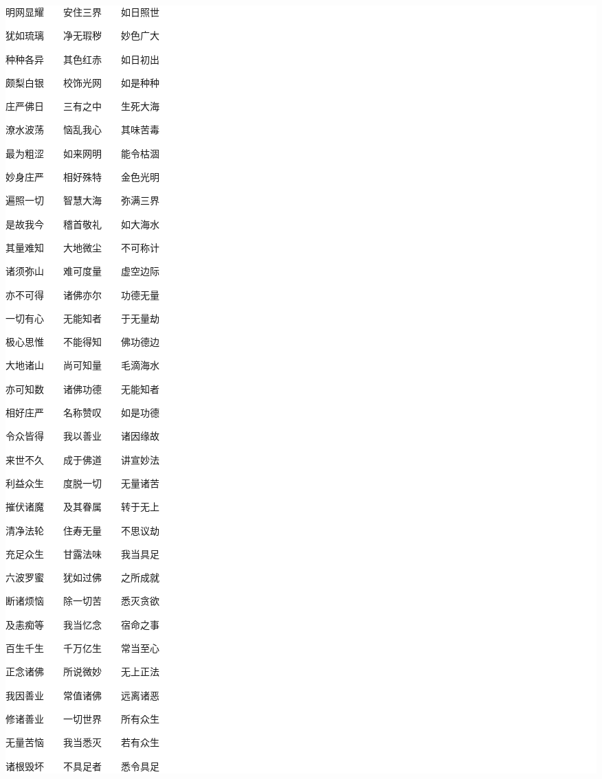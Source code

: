 明网显耀　　安住三界　　如日照世  

犹如琉璃　　净无瑕秽　　妙色广大  

种种各异　　其色红赤　　如日初出  

颇梨白银　　校饰光网　　如是种种  

庄严佛日　　三有之中　　生死大海  

潦水波荡　　恼乱我心　　其味苦毒  

最为粗涩　　如来网明　　能令枯涸  

妙身庄严　　相好殊特　　金色光明  

遍照一切　　智慧大海　　弥满三界  

是故我今　　稽首敬礼　　如大海水  

其量难知　　大地微尘　　不可称计  

诸须弥山　　难可度量　　虚空边际  

亦不可得　　诸佛亦尔　　功德无量  

一切有心　　无能知者　　于无量劫  

极心思惟　　不能得知　　佛功德边  

大地诸山　　尚可知量　　毛滴海水  

亦可知数　　诸佛功德　　无能知者  

相好庄严　　名称赞叹　　如是功德  

令众皆得　　我以善业　　诸因缘故  

来世不久　　成于佛道　　讲宣妙法  

利益众生　　度脱一切　　无量诸苦  

摧伏诸魔　　及其眷属　　转于无上  

清净法轮　　住寿无量　　不思议劫  

充足众生　　甘露法味　　我当具足  

六波罗蜜　　犹如过佛　　之所成就  

断诸烦恼　　除一切苦　　悉灭贪欲  

及恚痴等　　我当忆念　　宿命之事  

百生千生　　千万亿生　　常当至心  

正念诸佛　　所说微妙　　无上正法  

我因善业　　常值诸佛　　远离诸恶  

修诸善业　　一切世界　　所有众生  

无量苦恼　　我当悉灭　　若有众生  

诸根毁坏　　不具足者　　悉令具足  
